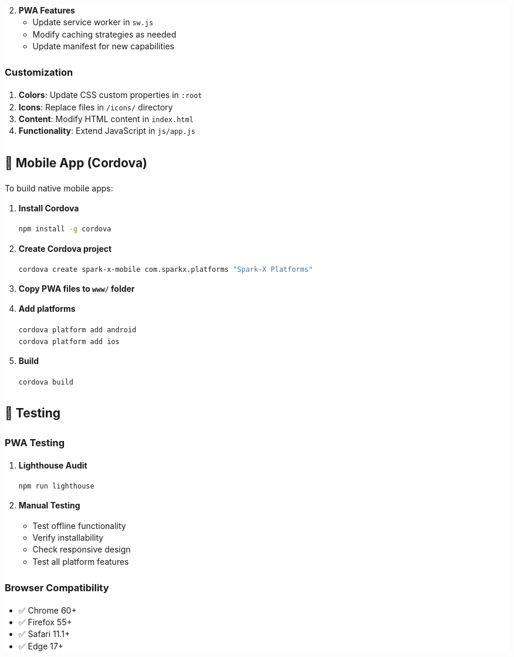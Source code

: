2. **PWA Features**
   - Update service worker in `sw.js`
   - Modify caching strategies as needed
   - Update manifest for new capabilities

### Customization

1. **Colors**: Update CSS custom properties in `:root`
2. **Icons**: Replace files in `/icons/` directory
3. **Content**: Modify HTML content in `index.html`
4. **Functionality**: Extend JavaScript in `js/app.js`

## 📱 Mobile App (Cordova)

To build native mobile apps:

1. **Install Cordova**
   ```bash
   npm install -g cordova
   ```

2. **Create Cordova project**
   ```bash
   cordova create spark-x-mobile com.sparkx.platforms "Spark-X Platforms"
   ```

3. **Copy PWA files to `www/` folder**

4. **Add platforms**
   ```bash
   cordova platform add android
   cordova platform add ios
   ```

5. **Build**
   ```bash
   cordova build
   ```

## 🧪 Testing

### PWA Testing
1. **Lighthouse Audit**
   ```bash
   npm run lighthouse
   ```

2. **Manual Testing**
   - Test offline functionality
   - Verify installability
   - Check responsive design
   - Test all platform features

### Browser Compatibility
- ✅ Chrome 60+
- ✅ Firefox 55+
- ✅ Safari 11.1+
- ✅ Edge 17+
